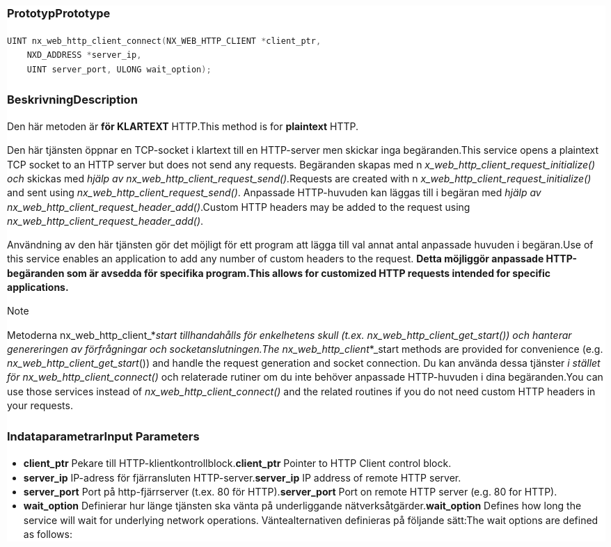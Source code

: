 ### <a name="prototype"></a><span data-ttu-id="13f01-109">Prototyp</span><span class="sxs-lookup"><span data-stu-id="13f01-109">Prototype</span></span>

```C
UINT nx_web_http_client_connect(NX_WEB_HTTP_CLIENT *client_ptr,
    NXD_ADDRESS *server_ip,
    UINT server_port, ULONG wait_option);
```

### <a name="description"></a><span data-ttu-id="13f01-110">Beskrivning</span><span class="sxs-lookup"><span data-stu-id="13f01-110">Description</span></span>

<span data-ttu-id="13f01-111">Den här metoden är **för KLARTEXT** HTTP.</span><span class="sxs-lookup"><span data-stu-id="13f01-111">This method is for **plaintext** HTTP.</span></span>

<span data-ttu-id="13f01-112">Den här tjänsten öppnar en TCP-socket i klartext till en HTTP-server men skickar inga begäranden.</span><span class="sxs-lookup"><span data-stu-id="13f01-112">This service opens a plaintext TCP socket to an HTTP server but does not send any requests.</span></span> <span data-ttu-id="13f01-113">Begäranden skapas med n *x_web_http_client_request_initialize() och* skickas med *hjälp av nx_web_http_client_request_send().*</span><span class="sxs-lookup"><span data-stu-id="13f01-113">Requests are created with n *x_web_http_client_request_initialize()* and sent using *nx_web_http_client_request_send()*.</span></span> <span data-ttu-id="13f01-114">Anpassade HTTP-huvuden kan läggas till i begäran med *hjälp av nx_web_http_client_request_header_add()*.</span><span class="sxs-lookup"><span data-stu-id="13f01-114">Custom HTTP headers may be added to the request using *nx_web_http_client_request_header_add()*.</span></span>

<span data-ttu-id="13f01-115">Användning av den här tjänsten gör det möjligt för ett program att lägga till val annat antal anpassade huvuden i begäran.</span><span class="sxs-lookup"><span data-stu-id="13f01-115">Use of this service enables an application to add any number of custom headers to the request.</span></span> <span data-ttu-id="13f01-116">**Detta möjliggör anpassade HTTP-begäranden som är avsedda för specifika program.**</span><span class="sxs-lookup"><span data-stu-id="13f01-116">**This allows for customized HTTP requests intended for specific applications.**</span></span>

> [!NOTE]
> <span data-ttu-id="13f01-117">Metoderna nx_web_http_client_\*_start tillhandahålls för enkelhetens skull (t.ex. *nx_web_http_client_get_start*()) och hanterar genereringen av förfrågningar och socketanslutningen.</span><span class="sxs-lookup"><span data-stu-id="13f01-117">The nx_web_http_client_\*_start methods are provided for convenience (e.g. *nx_web_http_client_get_start*()) and handle the request generation and socket connection.</span></span> <span data-ttu-id="13f01-118">Du kan använda dessa tjänster *i stället för nx_web_http_client_connect()* och relaterade rutiner om du inte behöver anpassade HTTP-huvuden i dina begäranden.</span><span class="sxs-lookup"><span data-stu-id="13f01-118">You can use those services instead of *nx_web_http_client_connect()* and the related routines if you do not need custom HTTP headers in your requests.</span></span>

### <a name="input-parameters"></a><span data-ttu-id="13f01-119">Indataparametrar</span><span class="sxs-lookup"><span data-stu-id="13f01-119">Input Parameters</span></span>

- <span data-ttu-id="13f01-120">**client_ptr** Pekare till HTTP-klientkontrollblock.</span><span class="sxs-lookup"><span data-stu-id="13f01-120">**client_ptr** Pointer to HTTP Client control block.</span></span>
- <span data-ttu-id="13f01-121">**server_ip** IP-adress för fjärransluten HTTP-server.</span><span class="sxs-lookup"><span data-stu-id="13f01-121">**server_ip** IP address of remote HTTP server.</span></span>
- <span data-ttu-id="13f01-122">**server_port** Port på http-fjärrserver (t.ex. 80 för HTTP).</span><span class="sxs-lookup"><span data-stu-id="13f01-122">**server_port** Port on remote HTTP server (e.g. 80 for HTTP).</span></span>
- <span data-ttu-id="13f01-123">**wait_option** Definierar hur länge tjänsten ska vänta på underliggande nätverksåtgärder.</span><span class="sxs-lookup"><span data-stu-id="13f01-123">**wait_option** Defines how long the service will wait for underlying network operations.</span></span> <span data-ttu-id="13f01-124">Väntealternativen definieras på följande sätt:</span><span class="sxs-lookup"><span data-stu-id="13f01-124">The wait options are defined as follows:</span></span>